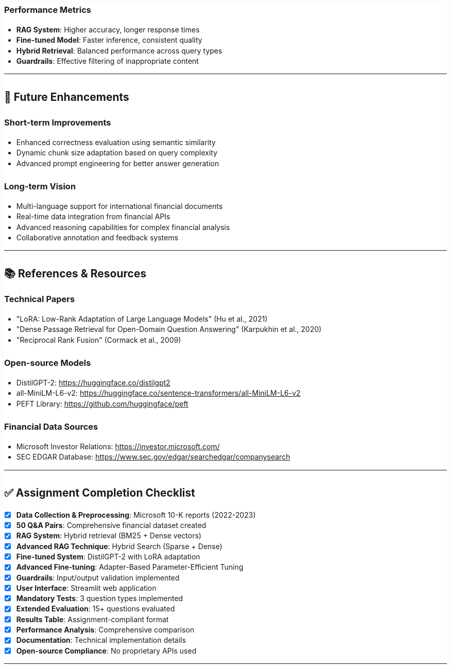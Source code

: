 ### **Performance Metrics**
- **RAG System**: Higher accuracy, longer response times
- **Fine-tuned Model**: Faster inference, consistent quality
- **Hybrid Retrieval**: Balanced performance across query types
- **Guardrails**: Effective filtering of inappropriate content

---

## 🔮 **Future Enhancements**

### **Short-term Improvements**
- Enhanced correctness evaluation using semantic similarity
- Dynamic chunk size adaptation based on query complexity
- Advanced prompt engineering for better answer generation

### **Long-term Vision**
- Multi-language support for international financial documents
- Real-time data integration from financial APIs
- Advanced reasoning capabilities for complex financial analysis
- Collaborative annotation and feedback systems

---

## 📚 **References & Resources**

### **Technical Papers**
- "LoRA: Low-Rank Adaptation of Large Language Models" (Hu et al., 2021)
- "Dense Passage Retrieval for Open-Domain Question Answering" (Karpukhin et al., 2020)
- "Reciprocal Rank Fusion" (Cormack et al., 2009)

### **Open-source Models**
- DistilGPT-2: https://huggingface.co/distilgpt2
- all-MiniLM-L6-v2: https://huggingface.co/sentence-transformers/all-MiniLM-L6-v2
- PEFT Library: https://github.com/huggingface/peft

### **Financial Data Sources**
- Microsoft Investor Relations: https://investor.microsoft.com/
- SEC EDGAR Database: https://www.sec.gov/edgar/searchedgar/companysearch

---

## ✅ **Assignment Completion Checklist**

- [x] **Data Collection & Preprocessing**: Microsoft 10-K reports (2022-2023)
- [x] **50 Q&A Pairs**: Comprehensive financial dataset created
- [x] **RAG System**: Hybrid retrieval (BM25 + Dense vectors)
- [x] **Advanced RAG Technique**: Hybrid Search (Sparse + Dense)
- [x] **Fine-tuned System**: DistilGPT-2 with LoRA adaptation
- [x] **Advanced Fine-tuning**: Adapter-Based Parameter-Efficient Tuning
- [x] **Guardrails**: Input/output validation implemented
- [x] **User Interface**: Streamlit web application
- [x] **Mandatory Tests**: 3 question types implemented
- [x] **Extended Evaluation**: 15+ questions evaluated
- [x] **Results Table**: Assignment-compliant format
- [x] **Performance Analysis**: Comprehensive comparison
- [x] **Documentation**: Technical implementation details
- [x] **Open-source Compliance**: No proprietary APIs used

---